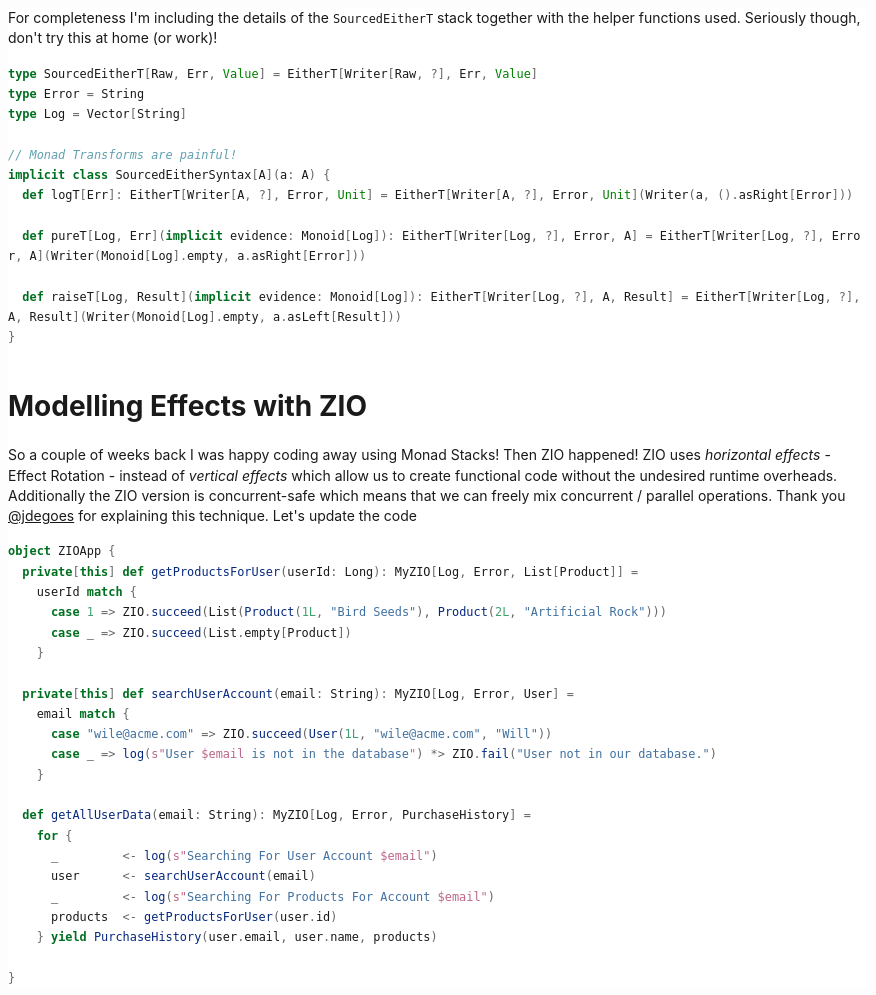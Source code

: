 For completeness I'm including the details of the `SourcedEitherT` stack together with the helper functions used.  Seriously though, don't try this at home (or work)!

```scala
type SourcedEitherT[Raw, Err, Value] = EitherT[Writer[Raw, ?], Err, Value]
type Error = String
type Log = Vector[String]

// Monad Transforms are painful!
implicit class SourcedEitherSyntax[A](a: A) {
  def logT[Err]: EitherT[Writer[A, ?], Error, Unit] = EitherT[Writer[A, ?], Error, Unit](Writer(a, ().asRight[Error]))

  def pureT[Log, Err](implicit evidence: Monoid[Log]): EitherT[Writer[Log, ?], Error, A] = EitherT[Writer[Log, ?], Error, A](Writer(Monoid[Log].empty, a.asRight[Error]))

  def raiseT[Log, Result](implicit evidence: Monoid[Log]): EitherT[Writer[Log, ?], A, Result] = EitherT[Writer[Log, ?], A, Result](Writer(Monoid[Log].empty, a.asLeft[Result]))
}
```


# Modelling Effects with ZIO
So a couple of weeks back I was happy coding away using Monad Stacks! Then ZIO happened! ZIO uses _horizontal effects_ - Effect Rotation - instead of _vertical effects_ which allow us to create functional code without the undesired runtime overheads. Additionally the ZIO version is concurrent-safe which means that we can freely mix concurrent / parallel operations.  Thank you [@jdegoes](https://twitter.com/jdegoes) for explaining this technique. Let's update the code


```scala
object ZIOApp {
  private[this] def getProductsForUser(userId: Long): MyZIO[Log, Error, List[Product]] =
    userId match {
      case 1 => ZIO.succeed(List(Product(1L, "Bird Seeds"), Product(2L, "Artificial Rock")))
      case _ => ZIO.succeed(List.empty[Product])
    }

  private[this] def searchUserAccount(email: String): MyZIO[Log, Error, User] =
    email match {
      case "wile@acme.com" => ZIO.succeed(User(1L, "wile@acme.com", "Will"))
      case _ => log(s"User $email is not in the database") *> ZIO.fail("User not in our database.")
    }

  def getAllUserData(email: String): MyZIO[Log, Error, PurchaseHistory] =
    for {
      _         <- log(s"Searching For User Account $email")
      user      <- searchUserAccount(email)
      _         <- log(s"Searching For Products For Account $email")
      products  <- getProductsForUser(user.id)
    } yield PurchaseHistory(user.email, user.name, products)

}
```
